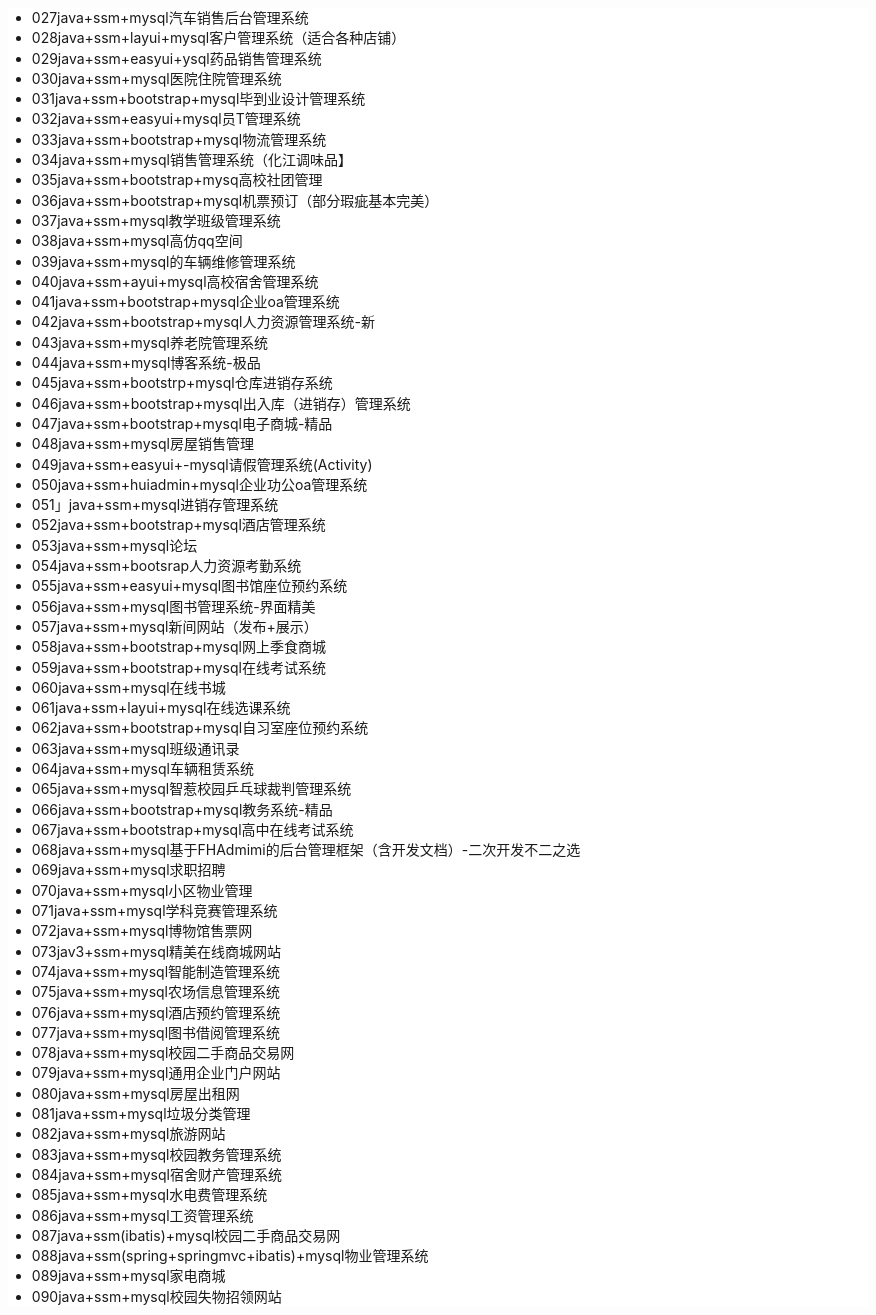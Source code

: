 - 027java+ssm+mysql汽车销售后台管理系统
- 028java+ssm+layui+mysql客户管理系统（适合各种店铺）
- 029java+ssm+easyui+ysql药品销售管理系统
- 030java+ssm+mysql医院住院管理系统
- 031java+ssm+bootstrap+mysql毕到业设计管理系统
- 032java+ssm+easyui+mysql员T管理系统
- 033java+ssm+bootstrap+mysql物流管理系统
- 034java+ssm+mysql销售管理系统（化江调味品】
- 035java+ssm+bootstrap+mysq高校社团管理
- 036java+ssm+bootstrap+mysql机票预订（部分瑕疵基本完美）
- 037java+ssm+mysql教学班级管理系统
- 038java+ssm+mysql高仿qq空间
- 039java+ssm+mysql的车辆维修管理系统
- 040java+ssm+ayui+mysql高校宿舍管理系统
- 041java+ssm+bootstrap+mysql企业oa管理系统
- 042java+ssm+bootstrap+mysql人力资源管理系统-新
- 043java+ssm+mysql养老院管理系统
- 044java+ssm+mysql博客系统-极品
- 045java+ssm+bootstrp+mysql仓库进销存系统
- 046java+ssm+bootstrap+mysql出入库（进销存）管理系统
- 047java+ssm+bootstrap+mysql电子商城-精品
- 048java+ssm+mysql房屋销售管理
- 049java+ssm+easyui+-mysql请假管理系统(Activity)
- 050java+ssm+huiadmin+mysql企业功公oa管理系统
- 051」java+ssm+mysql进销存管理系统
- 052java+ssm+bootstrap+mysql酒店管理系统
- 053java+ssm+mysql论坛
- 054java+ssm+bootsrap人力资源考勤系统
- 055java+ssm+easyui+mysql图书馆座位预约系统
- 056java+ssm+mysql图书管理系统-界面精美
- 057java+ssm+mysql新间网站（发布+展示）
- 058java+ssm+bootstrap+mysql网上季食商城
- 059java+ssm+bootstrap+mysql在线考试系统
- 060java+ssm+mysql在线书城
- 061java+ssm+layui+mysql在线选课系统
- 062java+ssm+bootstrap+mysql自习室座位预约系统
- 063java+ssm+mysql班级通讯录
- 064java+ssm+mysql车辆租赁系统
- 065java+ssm+mysql智惹校园乒乓球裁判管理系统
- 066java+ssm+bootstrap+mysql教务系统-精品
- 067java+ssm+bootstrap+mysql高中在线考试系统
- 068java+ssm+mysql基于FHAdmimi的后台管理框架（含开发文档）-二次开发不二之选
- 069java+ssm+mysql求职招聘
- 070java+ssm+mysql小区物业管理
- 071java+ssm+mysql学科竞赛管理系统
- 072java+ssm+mysql博物馆售票网
- 073jav3+ssm+mysql精美在线商城网站
- 074java+ssm+mysql智能制造管理系统
- 075java+ssm+mysql农场信息管理系统
- 076java+ssm+mysql酒店预约管理系统
- 077java+ssm+mysql图书借阅管理系统
- 078java+ssm+mysql校园二手商品交易网
- 079java+ssm+mysql通用企业门户网站
- 080java+ssm+mysql房屋出租网
- 081java+ssm+mysql垃圾分类管理
- 082java+ssm+mysql旅游网站
- 083java+ssm+mysql校园教务管理系统
- 084java+ssm+mysql宿舍财产管理系统
- 085java+ssm+mysql水电费管理系统
- 086java+ssm+mysql工资管理系统
- 087java+ssm(ibatis)+mysql校园二手商品交易网
- 088java+ssm(spring+springmvc+ibatis)+mysql物业管理系统
- 089java+ssm+mysql家电商城
- 090java+ssm+mysql校园失物招领网站